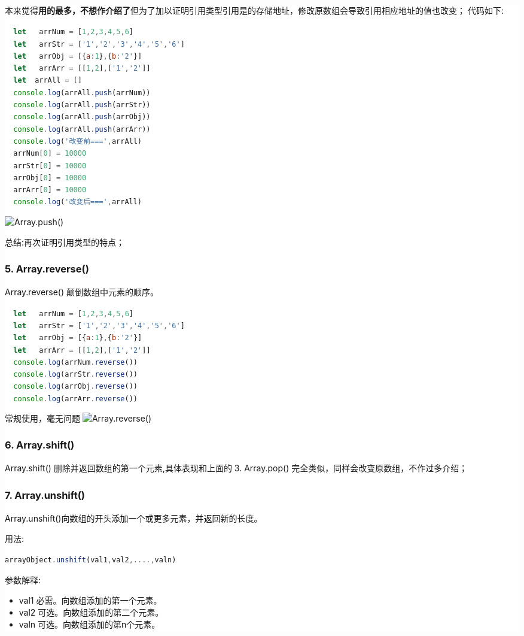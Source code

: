 本来觉得**用的最多，不想作介绍了**但为了加以证明引用类型引用是的存储地址，修改原数组会导致引用相应地址的值也改变；
代码如下:
```javascript
  let	arrNum = [1,2,3,4,5,6]
  let	arrStr = ['1','2','3','4','5','6']
  let	arrObj = [{a:1},{b:'2'}]
  let	arrArr = [[1,2],['1','2']]
  let  arrAll = []
  console.log(arrAll.push(arrNum))
  console.log(arrAll.push(arrStr))
  console.log(arrAll.push(arrObj))
  console.log(arrAll.push(arrArr))
  console.log('改变前===',arrAll)
  arrNum[0] = 10000
  arrStr[0] = 10000
  arrObj[0] = 10000
  arrArr[0] = 10000
  console.log('改变后===',arrAll)
```
![Array.push()](https://user-gold-cdn.xitu.io/2019/6/28/16b9d889d2586a57?w=972&h=678&f=png&s=154236)

总结:再次证明引用类型的特点；

### 5. Array.reverse()
Array.reverse() 颠倒数组中元素的顺序。
```javascript
  let	arrNum = [1,2,3,4,5,6]
  let	arrStr = ['1','2','3','4','5','6']
  let	arrObj = [{a:1},{b:'2'}]
  let	arrArr = [[1,2],['1','2']]
  console.log(arrNum.reverse())
  console.log(arrStr.reverse())
  console.log(arrObj.reverse())
  console.log(arrArr.reverse())
```
常规使用，毫无问题
![Array.reverse() ](https://user-gold-cdn.xitu.io/2019/6/28/16b9d889d3546d90?w=912&h=526&f=png&s=83177)

### 6. Array.shift()
 Array.shift() 删除并返回数组的第一个元素,具体表现和上面的 3. Array.pop() 完全类似，同样会改变原数组，不作过多介绍；

### 7. Array.unshift()
Array.unshift()向数组的开头添加一个或更多元素，并返回新的长度。

用法:
```javascript
arrayObject.unshift(val1,val2,....,valn)
```
参数解释: 
* val1 必需。向数组添加的第一个元素。
* val2 可选。向数组添加的第二个元素。
* valn 可选。向数组添加的第n个元素。
